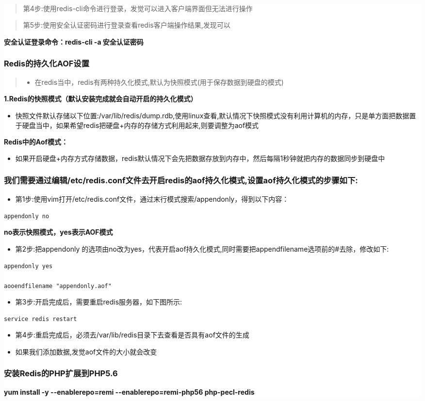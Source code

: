 > 第4步:使用redis-cli命令进行登录，发觉可以进入客户端界面但无法进行操作

> 第5步:使用安全认证密码进行登录查看redis客户端操作结果,发现可以

**安全认证登录命令：redis-cli -a 安全认证密码**

### Redis的持久化AOF设置

> * 在redis当中，redis有两种持久化模式,默认为快照模式(用于保存数据到硬盘的模式)

**1.Redis的快照模式（默认安装完成就会自动开启的持久化模式）**

* 快照文件默认存储以下位置:/var/lib/redis/dump.rdb,使用linux查看,默认情况下快照模式没有利用计算机的内存，只是单方面把数据置于硬盘当中，如果希望redis把硬盘+内存的存储方式利用起来,则要调整为aof模式

**Redis中的Aof模式：**

* 如果开启硬盘+内存方式存储数据，redis默认情况下会先把数据存放到内存中，然后每隔1秒钟就把内存的数据同步到硬盘中

### 我们需要通过编辑/etc/redis.conf文件去开启redis的aof持久化模式,设置aof持久化模式的步骤如下:

* 第1步:使用vim打开/etc/redis.conf文件，通过末行模式搜索/appendonly，得到以下内容：

`appendonly no`

**no表示快照模式，yes表示AOF模式**

* 第2步:把appendonly 的选项由no改为yes，代表开启aof持久化模式,同时需要把appendfilename选项前的#去除，修改如下:

```
appendonly yes

aooendfilename "appendonly.aof"
```

* 第3步:开启完成后，需要重启redis服务器，如下图所示:

`service redis restart`

* 第4步:重启完成后，必须去/var/lib/redis目录下去查看是否具有aof文件的生成

* 如果我们添加数据,发觉aof文件的大小就会改变

### 安装Redis的PHP扩展到PHP5.6

**yum install -y --enablerepo=remi --enablerepo=remi-php56 php-pecl-redis**





